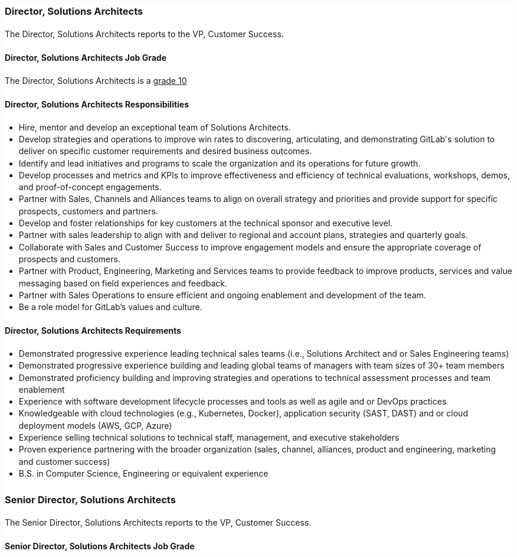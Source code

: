 ### Director, Solutions Architects

The Director, Solutions Architects reports to the VP, Customer Success.

#### Director, Solutions Architects Job Grade

The Director, Solutions Architects is a [grade 10](https://about.gitlab.com/handbook/total-rewards/compensation/compensation-calculator/#gitlab-job-grades)

#### Director, Solutions Architects Responsibilities

- Hire, mentor and develop an exceptional team of Solutions Architects.
- Develop strategies and operations to improve win rates to discovering, articulating, and demonstrating GitLab's solution to deliver on specific customer requirements and desired business outcomes.
- Identify and lead initiatives and programs to scale the organization and its operations for future growth.
- Develop processes and metrics and KPIs to improve effectiveness and efficiency of technical evaluations, workshops, demos, and proof-of-concept engagements.
- Partner with Sales, Channels and Alliances teams to align on overall strategy and priorities and provide support for specific prospects, customers and partners.
- Develop and foster relationships for key customers at the technical sponsor and executive level.
- Partner with sales leadership to align with and deliver to regional and account plans, strategies and quarterly goals.
- Collaborate with Sales and Customer Success to improve engagement models and ensure the appropriate coverage of prospects and customers.
- Partner with Product, Engineering, Marketing and Services teams to provide feedback to improve products, services and value messaging based on field experiences and feedback.
- Partner with Sales Operations to ensure efficient and ongoing enablement and development of the team.
- Be a role model for GitLab’s values and culture.

#### Director, Solutions Architects Requirements

- Demonstrated progressive experience leading technical sales teams (i.e., Solutions Architect and or Sales Engineering teams)
- Demonstrated progressive experience building and leading global teams of managers with team sizes of 30+ team members
- Demonstrated proficiency building and improving strategies and operations to technical assessment processes and team enablement
- Experience with software development lifecycle processes and tools as well as agile and or DevOps practices
- Knowledgeable with cloud technologies (e.g., Kubernetes, Docker), application security (SAST, DAST) and or cloud deployment models (AWS, GCP, Azure)
- Experience selling technical solutions to technical staff, management, and executive stakeholders
- Proven experience partnering with the broader organization (sales, channel, alliances, product and engineering, marketing and customer success)
- B.S. in Computer Science, Engineering or equivalent experience

### Senior Director, Solutions Architects

The Senior Director, Solutions Architects reports to the VP, Customer Success.

#### Senior Director, Solutions Architects Job Grade
